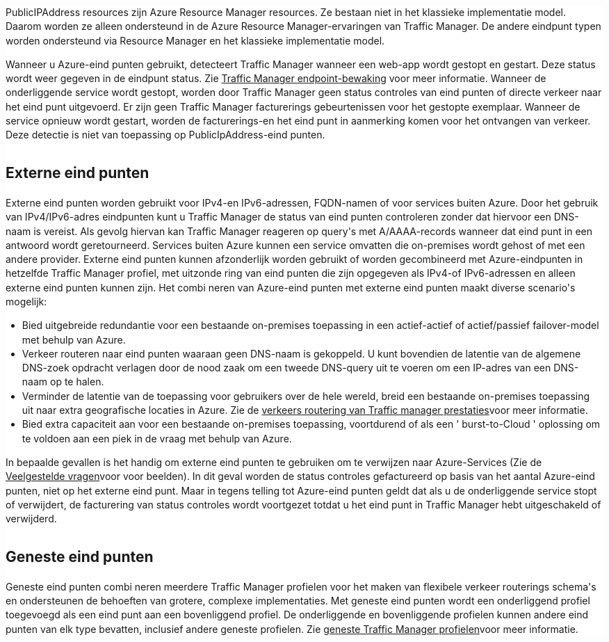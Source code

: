 PublicIPAddress resources zijn Azure Resource Manager resources. Ze bestaan niet in het klassieke implementatie model. Daarom worden ze alleen ondersteund in de Azure Resource Manager-ervaringen van Traffic Manager. De andere eindpunt typen worden ondersteund via Resource Manager en het klassieke implementatie model.

Wanneer u Azure-eind punten gebruikt, detecteert Traffic Manager wanneer een web-app wordt gestopt en gestart. Deze status wordt weer gegeven in de eindpunt status. Zie [Traffic Manager endpoint-bewaking](traffic-manager-monitoring.md#endpoint-and-profile-status) voor meer informatie. Wanneer de onderliggende service wordt gestopt, worden door Traffic Manager geen status controles van eind punten of directe verkeer naar het eind punt uitgevoerd. Er zijn geen Traffic Manager facturerings gebeurtenissen voor het gestopte exemplaar. Wanneer de service opnieuw wordt gestart, worden de facturerings-en het eind punt in aanmerking komen voor het ontvangen van verkeer. Deze detectie is niet van toepassing op PublicIpAddress-eind punten.

## <a name="external-endpoints"></a>Externe eind punten

Externe eind punten worden gebruikt voor IPv4-en IPv6-adressen, FQDN-namen of voor services buiten Azure. Door het gebruik van IPv4/IPv6-adres eindpunten kunt u Traffic Manager de status van eind punten controleren zonder dat hiervoor een DNS-naam is vereist. Als gevolg hiervan kan Traffic Manager reageren op query's met A/AAAA-records wanneer dat eind punt in een antwoord wordt geretourneerd. Services buiten Azure kunnen een service omvatten die on-premises wordt gehost of met een andere provider. Externe eind punten kunnen afzonderlijk worden gebruikt of worden gecombineerd met Azure-eindpunten in hetzelfde Traffic Manager profiel, met uitzonde ring van eind punten die zijn opgegeven als IPv4-of IPv6-adressen en alleen externe eind punten kunnen zijn. Het combi neren van Azure-eind punten met externe eind punten maakt diverse scenario's mogelijk:

* Bied uitgebreide redundantie voor een bestaande on-premises toepassing in een actief-actief of actief/passief failover-model met behulp van Azure. 
* Verkeer routeren naar eind punten waaraan geen DNS-naam is gekoppeld. U kunt bovendien de latentie van de algemene DNS-zoek opdracht verlagen door de nood zaak om een tweede DNS-query uit te voeren om een IP-adres van een DNS-naam op te halen.
* Verminder de latentie van de toepassing voor gebruikers over de hele wereld, breid een bestaande on-premises toepassing uit naar extra geografische locaties in Azure. Zie de [verkeers routering van Traffic manager prestaties](traffic-manager-routing-methods.md#performance)voor meer informatie.
* Bied extra capaciteit aan voor een bestaande on-premises toepassing, voortdurend of als een ' burst-to-Cloud ' oplossing om te voldoen aan een piek in de vraag met behulp van Azure.

In bepaalde gevallen is het handig om externe eind punten te gebruiken om te verwijzen naar Azure-Services (Zie de [Veelgestelde vragen](traffic-manager-faqs.md#traffic-manager-endpoints)voor voor beelden). In dit geval worden de status controles gefactureerd op basis van het aantal Azure-eind punten, niet op het externe eind punt. Maar in tegens telling tot Azure-eind punten geldt dat als u de onderliggende service stopt of verwijdert, de facturering van status controles wordt voortgezet totdat u het eind punt in Traffic Manager hebt uitgeschakeld of verwijderd.

## <a name="nested-endpoints"></a>Geneste eind punten

Geneste eind punten combi neren meerdere Traffic Manager profielen voor het maken van flexibele verkeer routerings schema's en ondersteunen de behoeften van grotere, complexe implementaties. Met geneste eind punten wordt een onderliggend profiel toegevoegd als een eind punt aan een bovenliggend profiel. De onderliggende en bovenliggende profielen kunnen andere eind punten van elk type bevatten, inclusief andere geneste profielen. Zie [geneste Traffic Manager profielen](traffic-manager-nested-profiles.md)voor meer informatie.
